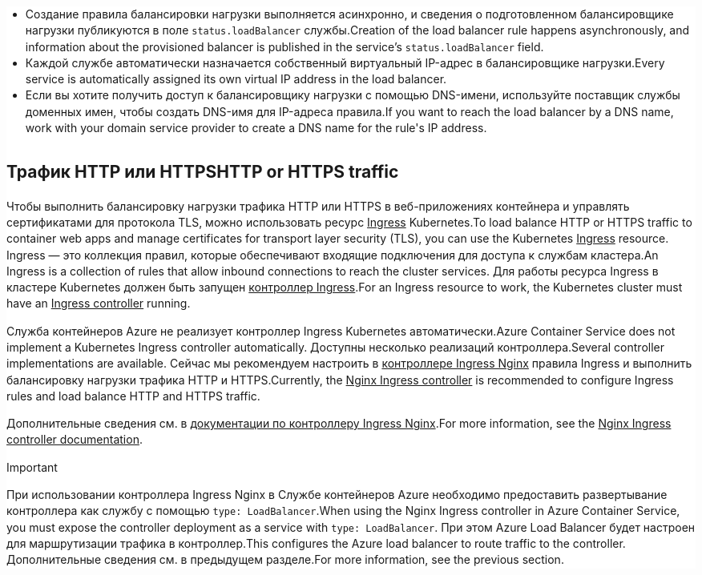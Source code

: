 * <span data-ttu-id="44faa-171">Создание правила балансировки нагрузки выполняется асинхронно, и сведения о подготовленном балансировщике нагрузки публикуются в поле `status.loadBalancer` службы.</span><span class="sxs-lookup"><span data-stu-id="44faa-171">Creation of the load balancer rule happens asynchronously, and information about the provisioned balancer is published in the service’s `status.loadBalancer` field.</span></span>
* <span data-ttu-id="44faa-172">Каждой службе автоматически назначается собственный виртуальный IP-адрес в балансировщике нагрузки.</span><span class="sxs-lookup"><span data-stu-id="44faa-172">Every service is automatically assigned its own virtual IP address in the load balancer.</span></span>
* <span data-ttu-id="44faa-173">Если вы хотите получить доступ к балансировщику нагрузки с помощью DNS-имени, используйте поставщик службы доменных имен, чтобы создать DNS-имя для IP-адреса правила.</span><span class="sxs-lookup"><span data-stu-id="44faa-173">If you want to reach the load balancer by a DNS name, work with your domain service provider to create a DNS name for the rule's IP address.</span></span>

## <a name="http-or-https-traffic"></a><span data-ttu-id="44faa-174">Трафик HTTP или HTTPS</span><span class="sxs-lookup"><span data-stu-id="44faa-174">HTTP or HTTPS traffic</span></span>

<span data-ttu-id="44faa-175">Чтобы выполнить балансировку нагрузки трафика HTTP или HTTPS в веб-приложениях контейнера и управлять сертификатами для протокола TLS, можно использовать ресурс [Ingress](https://kubernetes.io/docs/user-guide/ingress/) Kubernetes.</span><span class="sxs-lookup"><span data-stu-id="44faa-175">To load balance HTTP or HTTPS traffic to container web apps and manage certificates for transport layer security (TLS), you can use the Kubernetes [Ingress](https://kubernetes.io/docs/user-guide/ingress/) resource.</span></span> <span data-ttu-id="44faa-176">Ingress — это коллекция правил, которые обеспечивают входящие подключения для доступа к службам кластера.</span><span class="sxs-lookup"><span data-stu-id="44faa-176">An Ingress is a collection of rules that allow inbound connections to reach the cluster services.</span></span> <span data-ttu-id="44faa-177">Для работы ресурса Ingress в кластере Kubernetes должен быть запущен [контроллер Ingress](https://kubernetes.io/docs/user-guide/ingress/#ingress-controllers).</span><span class="sxs-lookup"><span data-stu-id="44faa-177">For an Ingress resource to work, the Kubernetes cluster must have an [Ingress controller](https://kubernetes.io/docs/user-guide/ingress/#ingress-controllers) running.</span></span>

<span data-ttu-id="44faa-178">Служба контейнеров Azure не реализует контроллер Ingress Kubernetes автоматически.</span><span class="sxs-lookup"><span data-stu-id="44faa-178">Azure Container Service does not implement a Kubernetes Ingress controller automatically.</span></span> <span data-ttu-id="44faa-179">Доступны несколько реализаций контроллера.</span><span class="sxs-lookup"><span data-stu-id="44faa-179">Several controller implementations are available.</span></span> <span data-ttu-id="44faa-180">Сейчас мы рекомендуем настроить в [контроллере Ingress Nginx](https://github.com/kubernetes/ingress/tree/master/examples/deployment/nginx) правила Ingress и выполнить балансировку нагрузки трафика HTTP и HTTPS.</span><span class="sxs-lookup"><span data-stu-id="44faa-180">Currently, the [Nginx Ingress controller](https://github.com/kubernetes/ingress/tree/master/examples/deployment/nginx) is recommended to configure Ingress rules and load balance HTTP and HTTPS traffic.</span></span> 

<span data-ttu-id="44faa-181">Дополнительные сведения см. в [документации по контроллеру Ingress Nginx](https://github.com/kubernetes/ingress/tree/master/controllers/nginx/README.md).</span><span class="sxs-lookup"><span data-stu-id="44faa-181">For more information, see the [Nginx Ingress controller documentation](https://github.com/kubernetes/ingress/tree/master/controllers/nginx/README.md).</span></span>

> [!IMPORTANT]
> <span data-ttu-id="44faa-182">При использовании контроллера Ingress Nginx в Службе контейнеров Azure необходимо предоставить развертывание контроллера как службу с помощью `type: LoadBalancer`.</span><span class="sxs-lookup"><span data-stu-id="44faa-182">When using the Nginx Ingress controller in Azure Container Service, you must expose the controller deployment as a service with `type: LoadBalancer`.</span></span> <span data-ttu-id="44faa-183">При этом Azure Load Balancer будет настроен для маршрутизации трафика в контроллер.</span><span class="sxs-lookup"><span data-stu-id="44faa-183">This configures the Azure load balancer to route traffic to the controller.</span></span> <span data-ttu-id="44faa-184">Дополнительные сведения см. в предыдущем разделе.</span><span class="sxs-lookup"><span data-stu-id="44faa-184">For more information, see the previous section.</span></span>
